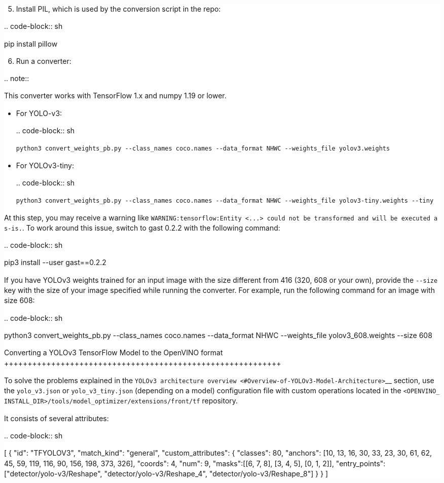 5. Install PIL, which is used by the conversion script in the repo:

.. code-block:: sh

   pip install pillow

6. Run a converter:

.. note:: 

   This converter works with TensorFlow 1.x and numpy 1.19 or lower.


* For YOLO-v3:

   .. code-block:: sh

      python3 convert_weights_pb.py --class_names coco.names --data_format NHWC --weights_file yolov3.weights

* For YOLOv3-tiny:

   .. code-block:: sh

      python3 convert_weights_pb.py --class_names coco.names --data_format NHWC --weights_file yolov3-tiny.weights --tiny

At this step, you may receive a warning like ``WARNING:tensorflow:Entity <...> could not be transformed and will be executed as-is.``. To work around this issue, switch to gast 0.2.2 with the following command:

.. code-block:: sh

   pip3 install --user gast==0.2.2


If you have YOLOv3 weights trained for an input image with the size different from 416 (320, 608 or your own), provide the ``--size`` key with the size of your image specified while running the converter. For example, run the following command for an image with size 608:

.. code-block:: sh

   python3 convert_weights_pb.py --class_names coco.names --data_format NHWC --weights_file yolov3_608.weights --size 608


Converting a YOLOv3 TensorFlow Model to the OpenVINO format
+++++++++++++++++++++++++++++++++++++++++++++++++++++++++++

To solve the problems explained in the `YOLOv3 architecture overview <#Overview-of-YOLOv3-Model-Architecture>`__ section, use the ``yolo_v3.json`` or ``yolo_v3_tiny.json`` (depending on a model) configuration file with custom operations located in the ``<OPENVINO_INSTALL_DIR>/tools/model_optimizer/extensions/front/tf`` repository.

It consists of several attributes:

.. code-block:: sh

   [
      {
         "id": "TFYOLOV3",
         "match_kind": "general",
         "custom_attributes": {
         "classes": 80,
         "anchors": [10, 13, 16, 30, 33, 23, 30, 61, 62, 45, 59, 119, 116, 90, 156, 198, 373, 326],
         "coords": 4,
         "num": 9,
         "masks":[[6, 7, 8], [3, 4, 5], [0, 1, 2]],
         "entry_points": ["detector/yolo-v3/Reshape", "detector/yolo-v3/Reshape_4", "detector/yolo-v3/Reshape_8"]
         }
      }
   ]
